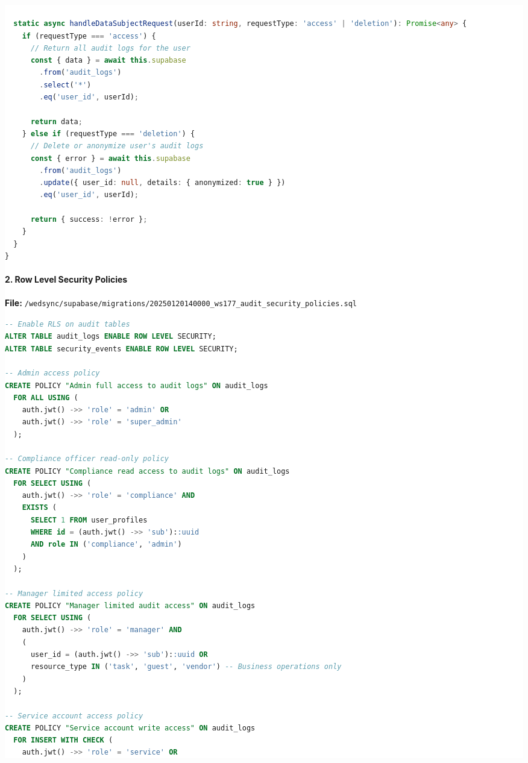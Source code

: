 ```typescript

  static async handleDataSubjectRequest(userId: string, requestType: 'access' | 'deletion'): Promise<any> {
    if (requestType === 'access') {
      // Return all audit logs for the user
      const { data } = await this.supabase
        .from('audit_logs')
        .select('*')
        .eq('user_id', userId);

      return data;
    } else if (requestType === 'deletion') {
      // Delete or anonymize user's audit logs
      const { error } = await this.supabase
        .from('audit_logs')
        .update({ user_id: null, details: { anonymized: true } })
        .eq('user_id', userId);

      return { success: !error };
    }
  }
}
```

#### 2. Row Level Security Policies
**File:** `/wedsync/supabase/migrations/20250120140000_ws177_audit_security_policies.sql`
```sql
-- Enable RLS on audit tables
ALTER TABLE audit_logs ENABLE ROW LEVEL SECURITY;
ALTER TABLE security_events ENABLE ROW LEVEL SECURITY;

-- Admin access policy
CREATE POLICY "Admin full access to audit logs" ON audit_logs
  FOR ALL USING (
    auth.jwt() ->> 'role' = 'admin' OR 
    auth.jwt() ->> 'role' = 'super_admin'
  );

-- Compliance officer read-only policy
CREATE POLICY "Compliance read access to audit logs" ON audit_logs
  FOR SELECT USING (
    auth.jwt() ->> 'role' = 'compliance' AND
    EXISTS (
      SELECT 1 FROM user_profiles 
      WHERE id = (auth.jwt() ->> 'sub')::uuid 
      AND role IN ('compliance', 'admin')
    )
  );

-- Manager limited access policy
CREATE POLICY "Manager limited audit access" ON audit_logs
  FOR SELECT USING (
    auth.jwt() ->> 'role' = 'manager' AND
    (
      user_id = (auth.jwt() ->> 'sub')::uuid OR
      resource_type IN ('task', 'guest', 'vendor') -- Business operations only
    )
  );

-- Service account access policy
CREATE POLICY "Service account write access" ON audit_logs
  FOR INSERT WITH CHECK (
    auth.jwt() ->> 'role' = 'service' OR
```